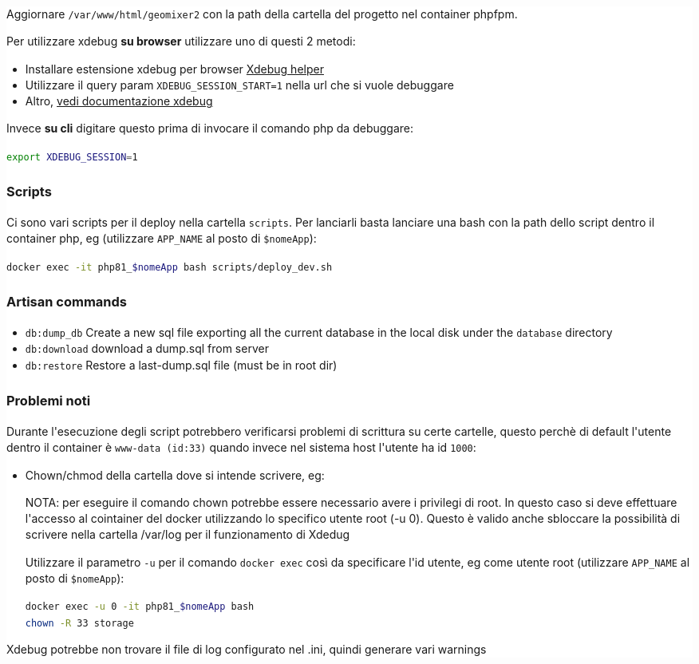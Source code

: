 Aggiornare `/var/www/html/geomixer2` con la path della cartella del progetto nel container phpfpm.

Per utilizzare xdebug **su browser** utilizzare uno di questi 2 metodi:

-   Installare estensione xdebug per browser [Xdebug helper](https://chrome.google.com/webstore/detail/xdebug-helper/eadndfjplgieldjbigjakmdgkmoaaaoc)
-   Utilizzare il query param `XDEBUG_SESSION_START=1` nella url che si vuole debuggare
-   Altro, [vedi documentazione xdebug](https://xdebug.org/docs/step_debug#web-application)

Invece **su cli** digitare questo prima di invocare il comando php da debuggare:

```bash
export XDEBUG_SESSION=1
```

### Scripts

Ci sono vari scripts per il deploy nella cartella `scripts`. Per lanciarli basta lanciare una bash con la path dello script dentro il container php, eg (utilizzare `APP_NAME` al posto di `$nomeApp`):

```bash
docker exec -it php81_$nomeApp bash scripts/deploy_dev.sh
```

### Artisan commands

-   `db:dump_db`
    Create a new sql file exporting all the current database in the local disk under the `database` directory
-   `db:download`
    download a dump.sql from server
-   `db:restore`
    Restore a last-dump.sql file (must be in root dir)

### Problemi noti

Durante l'esecuzione degli script potrebbero verificarsi problemi di scrittura su certe cartelle, questo perchè di default l'utente dentro il container è `www-data (id:33)` quando invece nel sistema host l'utente ha id `1000`:

-   Chown/chmod della cartella dove si intende scrivere, eg:

    NOTA: per eseguire il comando chown potrebbe essere necessario avere i privilegi di root. In questo caso si deve effettuare l'accesso al cointainer del docker utilizzando lo specifico utente root (-u 0). Questo è valido anche sbloccare la possibilità di scrivere nella cartella /var/log per il funzionamento di Xdedug

    Utilizzare il parametro `-u` per il comando `docker exec` così da specificare l'id utente, eg come utente root (utilizzare `APP_NAME` al posto di `$nomeApp`):

    ```bash
    docker exec -u 0 -it php81_$nomeApp bash
    chown -R 33 storage
    ```

Xdebug potrebbe non trovare il file di log configurato nel .ini, quindi generare vari warnings

